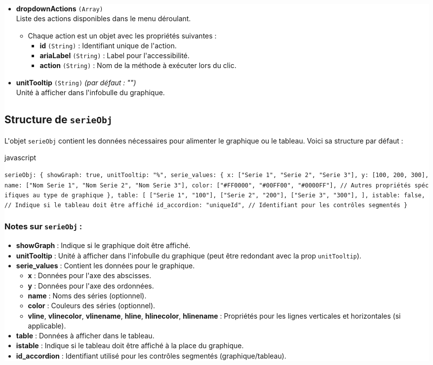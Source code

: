 -   **dropdownActions** `(Array)`  
    Liste des actions disponibles dans le menu déroulant.
    
    -   Chaque action est un objet avec les propriétés suivantes :
        -   **id** `(String)` : Identifiant unique de l'action.
        -   **ariaLabel** `(String)` : Label pour l'accessibilité.
        -   **action** `(String)` : Nom de la méthode à exécuter lors du clic.
-   **unitTooltip** `(String)` _(par défaut : "")_  
    Unité à afficher dans l'infobulle du graphique.
    

## Structure de `serieObj`

L'objet `serieObj` contient les données nécessaires pour alimenter le graphique ou le tableau. Voici sa structure par défaut :

javascript

`serieObj: {
  showGraph: true,
  unitTooltip: "%",
  serie_values: {
    x: ["Serie 1", "Serie 2", "Serie 3"],
    y: [100, 200, 300],
    name: ["Nom Serie 1", "Nom Serie 2", "Nom Serie 3"],
    color: ["#FF0000", "#00FF00", "#0000FF"],
    // Autres propriétés spécifiques au type de graphique
  },
  table: [
    ["Serie 1", "100"],
    ["Serie 2", "200"],
    ["Serie 3", "300"],
  ],
  istable: false, // Indique si le tableau doit être affiché
  id_accordion: "uniqueId", // Identifiant pour les contrôles segmentés
}` 

### Notes sur `serieObj` :

-   **showGraph** : Indique si le graphique doit être affiché.
-   **unitTooltip** : Unité à afficher dans l'infobulle du graphique (peut être redondant avec la prop `unitTooltip`).
-   **serie_values** : Contient les données pour le graphique.
    -   **x** : Données pour l'axe des abscisses.
    -   **y** : Données pour l'axe des ordonnées.
    -   **name** : Noms des séries (optionnel).
    -   **color** : Couleurs des séries (optionnel).
    -   **vline**, **vlinecolor**, **vlinename**, **hline**, **hlinecolor**, **hlinename** : Propriétés pour les lignes verticales et horizontales (si applicable).
-   **table** : Données à afficher dans le tableau.
-   **istable** : Indique si le tableau doit être affiché à la place du graphique.
-   **id_accordion** : Identifiant utilisé pour les contrôles segmentés (graphique/tableau).
